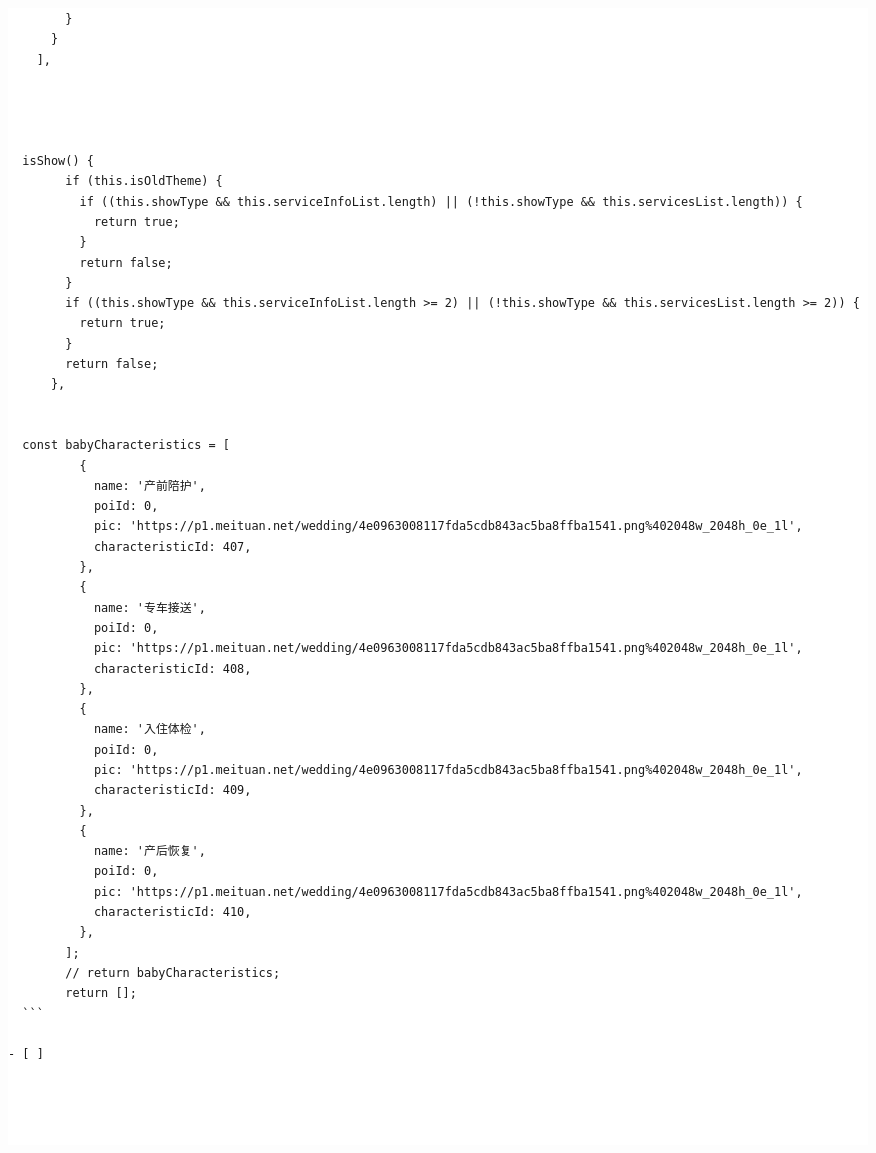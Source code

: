   ```
          }
        }
      ],
        
        
        
    
    isShow() {
          if (this.isOldTheme) {
            if ((this.showType && this.serviceInfoList.length) || (!this.showType && this.servicesList.length)) {
              return true;
            }
            return false;
          }
          if ((this.showType && this.serviceInfoList.length >= 2) || (!this.showType && this.servicesList.length >= 2)) {
            return true;
          }
          return false;
        },
        
    
    const babyCharacteristics = [
            {
              name: '产前陪护',
              poiId: 0,
              pic: 'https://p1.meituan.net/wedding/4e0963008117fda5cdb843ac5ba8ffba1541.png%402048w_2048h_0e_1l',
              characteristicId: 407,
            },
            {
              name: '专车接送',
              poiId: 0,
              pic: 'https://p1.meituan.net/wedding/4e0963008117fda5cdb843ac5ba8ffba1541.png%402048w_2048h_0e_1l',
              characteristicId: 408,
            },
            {
              name: '入住体检',
              poiId: 0,
              pic: 'https://p1.meituan.net/wedding/4e0963008117fda5cdb843ac5ba8ffba1541.png%402048w_2048h_0e_1l',
              characteristicId: 409,
            },
            {
              name: '产后恢复',
              poiId: 0,
              pic: 'https://p1.meituan.net/wedding/4e0963008117fda5cdb843ac5ba8ffba1541.png%402048w_2048h_0e_1l',
              characteristicId: 410,
            },
          ];
          // return babyCharacteristics;
          return [];
    ```
    
  - [ ] 
  
  



  ```